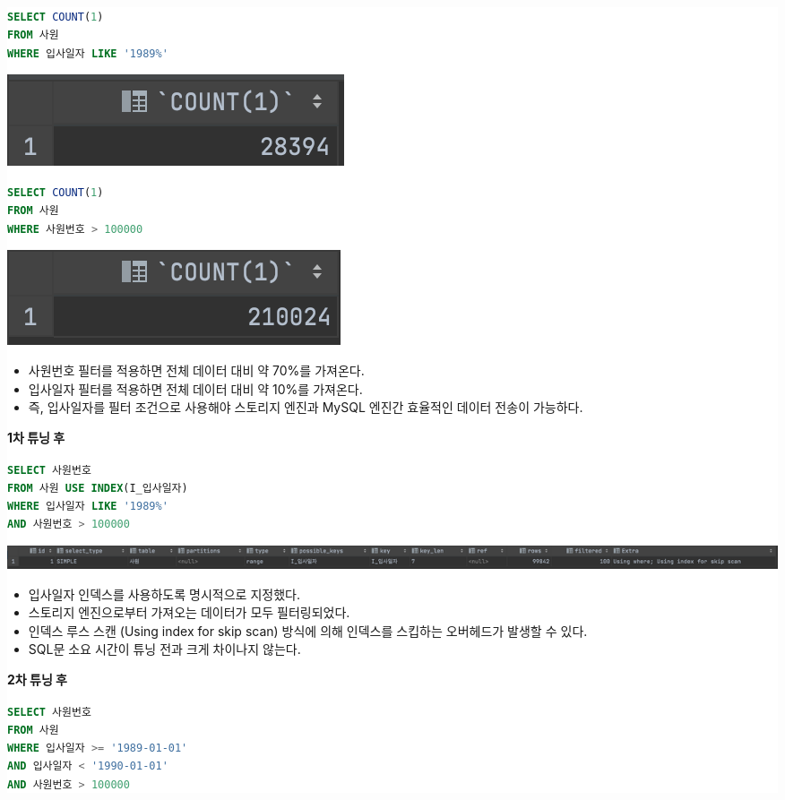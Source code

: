 ```sql
SELECT COUNT(1)
FROM 사원
WHERE 입사일자 LIKE '1989%'
```

![21](./ks_kim/21.png)

```sql
SELECT COUNT(1)
FROM 사원
WHERE 사원번호 > 100000
```

![22](./ks_kim/22.png)

- 사원번호 필터를 적용하면 전체 데이터 대비 약 70%를 가져온다.
- 입사일자 필터를 적용하면 전체 데이터 대비 약 10%를 가져온다.
- 즉, 입사일자를 필터 조건으로 사용해야 스토리지 엔진과 MySQL 엔진간 효율적인 데이터 전송이 가능하다.

**1차 튜닝 후**

```sql
SELECT 사원번호
FROM 사원 USE INDEX(I_입사일자)
WHERE 입사일자 LIKE '1989%'
AND 사원번호 > 100000
```

![23](./ks_kim/23.png)

- 입사일자 인덱스를 사용하도록 명시적으로 지정했다.
- 스토리지 엔진으로부터 가져오는 데이터가 모두 필터링되었다.
- 인덱스 루스 스캔 (Using index for skip scan) 방식에 의해 인덱스를 스킵하는 오버헤드가 발생할 수 있다.
- SQL문 소요 시간이 튜닝 전과 크게 차이나지 않는다.

**2차 튜닝 후**

```sql
SELECT 사원번호
FROM 사원
WHERE 입사일자 >= '1989-01-01'
AND 입사일자 < '1990-01-01'
AND 사원번호 > 100000
```
